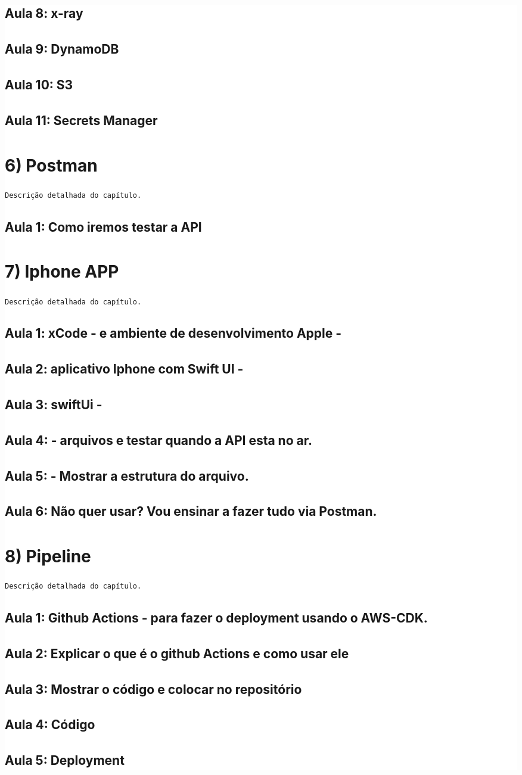 ##  Aula 8:  x-ray
##  Aula 9:  DynamoDB
##  Aula 10:  S3
##  Aula 11:  Secrets Manager


# 6) Postman
    Descrição detalhada do capítulo.
##  Aula 1:  Como iremos testar a API


# 7) Iphone APP
    Descrição detalhada do capítulo.
##  Aula 1:  xCode - e ambiente de desenvolvimento Apple - 
##  Aula 2:  aplicativo Iphone com Swift UI - 
##  Aula 3:  swiftUi - 
##  Aula 4: - arquivos e testar quando a API esta no ar. 
##  Aula 5: - Mostrar a estrutura do arquivo.
##  Aula 6:  Não quer usar? Vou ensinar a fazer tudo via Postman.


# 8) Pipeline
    Descrição detalhada do capítulo.
##  Aula 1: Github Actions - para fazer o deployment usando o AWS-CDK. 
##  Aula 2:  Explicar o que é o github Actions e como usar ele
##  Aula 3:  Mostrar o código e colocar no repositório
##  Aula 4:  Código
##  Aula 5:  Deployment
